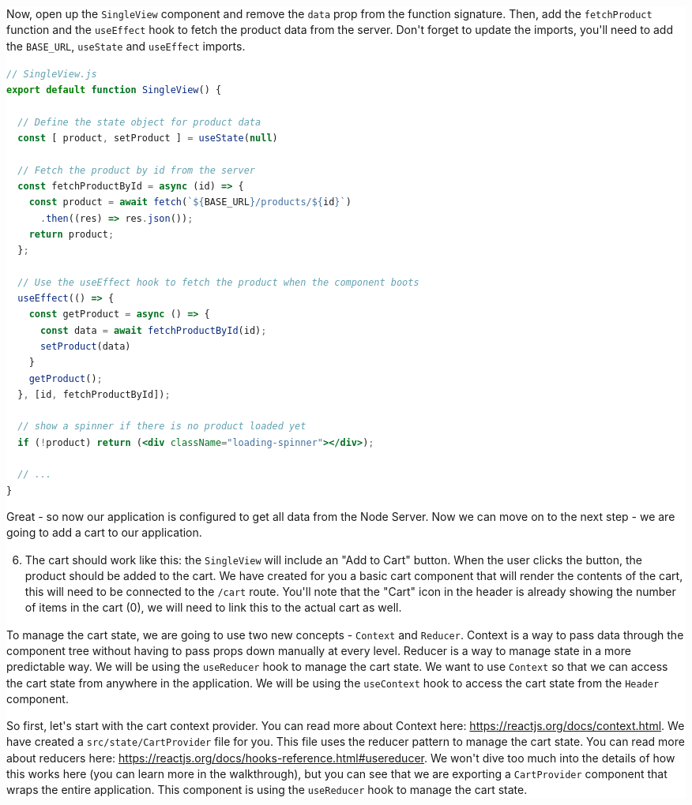 Now, open up the `SingleView` component and remove the `data` prop from the function signature. Then, add the `fetchProduct` function and the `useEffect` hook to fetch the product data from the server. Don't forget to update the imports, you'll need to add the `BASE_URL`, `useState` and `useEffect` imports.

```jsx
// SingleView.js
export default function SingleView() {

  // Define the state object for product data
  const [ product, setProduct ] = useState(null)

  // Fetch the product by id from the server
  const fetchProductById = async (id) => {
    const product = await fetch(`${BASE_URL}/products/${id}`)
      .then((res) => res.json());
    return product;
  };

  // Use the useEffect hook to fetch the product when the component boots
  useEffect(() => {
    const getProduct = async () => {
      const data = await fetchProductById(id);
      setProduct(data)
    }
    getProduct();
  }, [id, fetchProductById]);

  // show a spinner if there is no product loaded yet
  if (!product) return (<div className="loading-spinner"></div>);

  // ...
}
```

Great - so now our application is configured to get all data from the Node Server. Now we can move on to the next step - we are going to add a cart to our application.

6. The cart should work like this: the `SingleView` will include an "Add to Cart" button. When the user clicks the button, the product should be added to the cart. We have created for you a basic cart component that will render the contents of the cart, this will need to be connected to the `/cart` route. You'll note that the "Cart" icon in the header is already showing the number of items in the cart (0), we will need to link this to the actual cart as well.

To manage the cart state, we are going to use two new concepts - `Context` and `Reducer`. Context is a way to pass data through the component tree without having to pass props down manually at every level. Reducer is a way to manage state in a more predictable way. We will be using the `useReducer` hook to manage the cart state. We want to use `Context` so that we can access the cart state from anywhere in the application. We will be using the `useContext` hook to access the cart state from the `Header` component.

So first, let's start with the cart context provider. You can read more about Context here: <https://reactjs.org/docs/context.html>. We have created a `src/state/CartProvider` file for you. This file uses the reducer pattern to manage the cart state. You can read more about reducers here: <https://reactjs.org/docs/hooks-reference.html#usereducer>. We won't dive too much into the details of how this works here (you can learn more in the walkthrough), but you can see that we are exporting a `CartProvider` component that wraps the entire application. This component is using the `useReducer` hook to manage the cart state.
